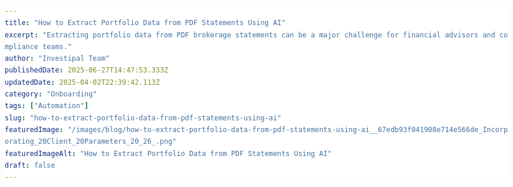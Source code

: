 ```yaml
---
title: "How to Extract Portfolio Data from PDF Statements Using AI"
excerpt: "Extracting portfolio data from PDF brokerage statements can be a major challenge for financial advisors and compliance teams."
author: "Investipal Team"
publishedDate: 2025-06-27T14:47:53.333Z
updatedDate: 2025-04-02T22:39:42.113Z
category: "Onboarding"
tags: ["Automation"]
slug: "how-to-extract-portfolio-data-from-pdf-statements-using-ai"
featuredImage: "/images/blog/how-to-extract-portfolio-data-from-pdf-statements-using-ai__67edb93f041908e714e566de_Incorporating_20Client_20Parameters_20_26_.png"
featuredImageAlt: "How to Extract Portfolio Data from PDF Statements Using AI"
draft: false
---
```
